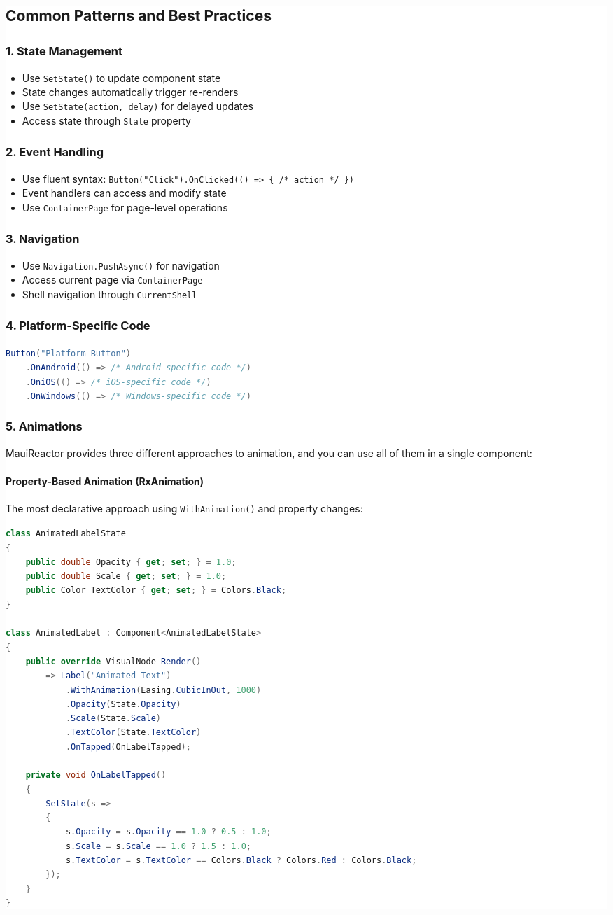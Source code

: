 ## Common Patterns and Best Practices

### 1. State Management
- Use `SetState()` to update component state
- State changes automatically trigger re-renders
- Use `SetState(action, delay)` for delayed updates
- Access state through `State` property

### 2. Event Handling
- Use fluent syntax: `Button("Click").OnClicked(() => { /* action */ })`
- Event handlers can access and modify state
- Use `ContainerPage` for page-level operations

### 3. Navigation
- Use `Navigation.PushAsync()` for navigation
- Access current page via `ContainerPage`
- Shell navigation through `CurrentShell`

### 4. Platform-Specific Code
```csharp
Button("Platform Button")
    .OnAndroid(() => /* Android-specific code */)
    .OniOS(() => /* iOS-specific code */)
    .OnWindows(() => /* Windows-specific code */)
```

### 5. Animations
MauiReactor provides three different approaches to animation, and you can use all of them in a single component:

#### Property-Based Animation (RxAnimation)
The most declarative approach using `WithAnimation()` and property changes:

```csharp
class AnimatedLabelState
{
    public double Opacity { get; set; } = 1.0;
    public double Scale { get; set; } = 1.0;
    public Color TextColor { get; set; } = Colors.Black;
}

class AnimatedLabel : Component<AnimatedLabelState>
{
    public override VisualNode Render()
        => Label("Animated Text")
            .WithAnimation(Easing.CubicInOut, 1000)
            .Opacity(State.Opacity)
            .Scale(State.Scale)
            .TextColor(State.TextColor)
            .OnTapped(OnLabelTapped);
    
    private void OnLabelTapped()
    {
        SetState(s =>
        {
            s.Opacity = s.Opacity == 1.0 ? 0.5 : 1.0;
            s.Scale = s.Scale == 1.0 ? 1.5 : 1.0;
            s.TextColor = s.TextColor == Colors.Black ? Colors.Red : Colors.Black;
        });
    }
}
```
